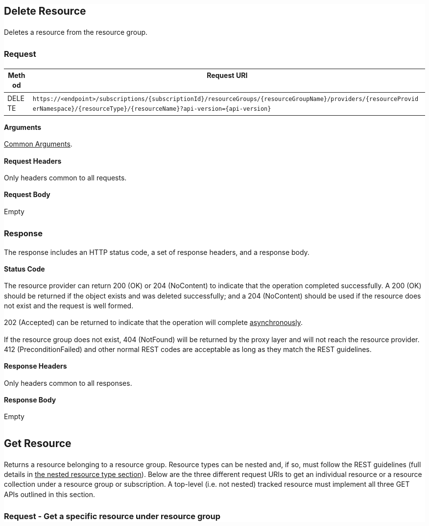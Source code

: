 ## Delete Resource ##

Deletes a resource from the resource group.

### Request ###

| Method | Request URI |
| --- | --- |
| DELETE | `https://<endpoint>/subscriptions/{subscriptionId}/resourceGroups/{resourceGroupName}/providers/{resourceProviderNamespace}/{resourceType}/{resourceName}?api-version={api-version}` |

**Arguments**

[Common Arguments](#arguments-for-crud-on-resources).

**Request Headers**

Only headers common to all requests.

**Request Body**

Empty

### Response ###

The response includes an HTTP status code, a set of response headers, and a response body.

**Status Code**

The resource provider can return 200 (OK) or 204 (NoContent) to indicate that the operation completed successfully. A 200 (OK) should be returned if the object exists and was deleted successfully; and a 204 (NoContent) should be used if the resource does not exist and the request is well formed.

202 (Accepted) can be returned to indicate that the operation will complete [asynchronously](async-api-reference.md#asynchronous-operations).

If the resource group does not exist, 404 (NotFound) will be returned by the proxy layer and will not reach the resource provider. 412 (PreconditionFailed) and other normal REST codes are acceptable as long as they match the REST guidelines.

**Response Headers**

Only headers common to all responses.

**Response Body**

Empty

## Get Resource ##

Returns a resource belonging to a resource group. Resource types can be nested and, if so, must follow the REST guidelines (full details in [the nested resource type section](https://github.com/Azure/azure-resource-manager-rpc/blob/master/v1.0/Addendum.md#nested-resources)). Below are the three different request URIs to get an individual resource or a resource collection under a resource group or subscription. A top-level (i.e. not nested) tracked resource must implement all three GET APIs outlined in this section.

### Request - Get a specific resource under resource group ###
